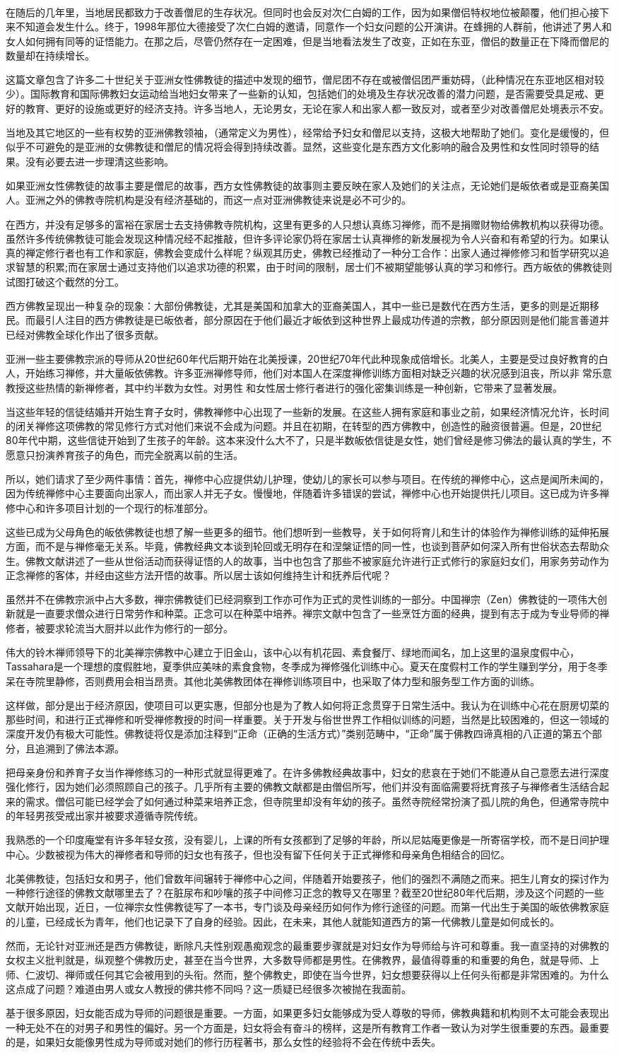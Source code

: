 在随后的几年里，当地居民都致力于改善僧尼的生存状况。但同时也会反对次仁白姆的工作，因为如果僧侣特权地位被颠覆，他们担心接下来不知道会发生什么。终于，1998年那位大德接受了次仁白姆的邀请，同意作一个妇女问题的公开演讲。在蜂拥的人群前，他讲述了男人和女人如何拥有同等的证悟能力。在那之后，尽管仍然存在一定困难，但是当地看法发生了改变，正如在东亚，僧侣的数量正在下降而僧尼的数量却在持续增长。

这篇文章包含了许多二十世纪关于亚洲女性佛教徒的描述中发现的细节，僧尼团不存在或被僧侣团严重妨碍，（此种情况在东亚地区相对较少）。国际教育和国际佛教妇女运动给当地妇女带来了一些新的认知，包括她们的处境及生存状况改善的潜力问题，是否需要受具足戒、更好的教育、更好的设施或更好的经济支持。许多当地人，无论男女，无论在家人和出家人都一致反对，或者至少对改善僧尼处境表示不安。

当地及其它地区的一些有权势的亚洲佛教领袖，（通常定义为男性），经常给予妇女和僧尼以支持，这极大地帮助了她们。变化是缓慢的，但似乎不可避免的是亚洲的女佛教徒和僧尼的情况将会得到持续改善。显然，这些变化是东西方文化影响的融合及男性和女性同时领导的结果。没有必要去进一步理清这些影响。

如果亚洲女性佛教徒的故事主要是僧尼的故事，西方女性佛教徒的故事则主要反映在家人及她们的关注点，无论她们是皈依者或是亚裔美国人。亚洲之外的佛教寺院机构是没有经济基础的，而这一点对亚洲佛教徒来说是必不可少的。

在西方，并没有足够多的富裕在家居士去支持佛教寺院机构，这里有更多的人只想认真练习禅修，而不是捐赠财物给佛教机构以获得功德。虽然许多传统佛教徒可能会发现这种情况经不起推敲，但许多评论家仍将在家居士认真禅修的新发展视为令人兴奋和有希望的行为。如果认真的禅定修行者也有工作和家庭，佛教会变成什么样呢？纵观其历史，佛教已经推动了一种分工合作：出家人通过禅修修习和哲学研究以追求智慧的积累;而在家居士通过支持他们以追求功德的积累，由于时间的限制，居士们不被期望能够认真的学习和修行。西方皈依的佛教徒则试图打破这个截然的分工。

西方佛教呈现出一种复杂的现象：大部份佛教徒，尤其是美国和加拿大的亚裔美国人，其中一些已是数代在西方生活，更多的则是近期移民。而最引人注目的西方佛教徒是已皈依者，部分原因在于他们最近才皈依到这种世界上最成功传道的宗教，部分原因则是他们能言善道并已经对佛教全球化作出了很多贡献。

亚洲一些主要佛教宗派的导师从20世纪60年代后期开始在北美授课，20世纪70年代此种现象成倍增长。北美人，主要是受过良好教育的白人，开始练习禅修，并大量皈依佛教。许多亚洲禅修导师，他们对本国人在深度禅修训练方面相对缺乏兴趣的状况感到沮丧，所以非 常乐意教授这些热情的新禅修者，其中约半数为女性。对男性 和女性居士修行者进行的强化密集训练是一种创新，它带来了显著发展。

当这些年轻的信徒结婚并开始生育子女时，佛教禅修中心出现了一些新的发展。在这些人拥有家庭和事业之前，如果经济情况允许，长时间的闭关禅修这项佛教的常见修行方式对他们来说不会成为问题。并且在初期，在转型的西方佛教中，创造性的融资很普遍。但是，20世纪80年代中期，这些信徒开始到了生孩子的年龄。这本来没什么大不了，只是半数皈依信徒是女性，她们曾经是修习佛法的最认真的学生，不愿意只扮演养育孩子的角色，而完全脱离以前的生活。

所以，她们请求了至少两件事情：首先，禅修中心应提供幼儿护理，使幼儿的家长可以参与项目。在传统的禅修中心，这点是闻所未闻的，因为传统禅修中心主要面向出家人，而出家人并无子女。慢慢地，伴随着许多错误的尝试，禅修中心也开始提供托儿项目。这已成为许多禅修中心和许多项目计划的一个现行的标准部分。

这些已成为父母角色的皈依佛教徒也想了解一些更多的细节。他们想听到一些教导，关于如何将育儿和生计的体验作为禅修训练的延伸拓展方面，而不是与禅修毫无关系。毕竟，佛教经典文本谈到轮回或无明存在和涅槃证悟的同一性，也谈到菩萨如何深入所有世俗状态去帮助众生。佛教文献讲述了一些从世俗活动而获得证悟的人的故事，当中也包含了那些不被家庭允许进行正式修行的家庭妇女们，用家务劳动作为正念禅修的客体，并经由这些方法开悟的故事。所以居士该如何维持生计和抚养后代呢？

虽然并不在佛教宗派中占大多数，禅宗佛教徒们已经洞察到工作亦可作为正式的灵性训练的一部分。中国禅宗（Zen）佛教徒的一项伟大创新就是一直要求僧众进行日常劳作和种菜。正念可以在种菜中培养。禅宗文献中包含了一些烹饪方面的经典，提到有志于成为专业导师的禅修者，被要求轮流当大厨并以此作为修行的一部分。

伟大的铃木禅师领导下的北美禅宗佛教中心建立于旧金山，该中心以有机花园、素食餐厅、绿地而闻名，加上这里的温泉度假中心，Tassahara是一个理想的度假胜地，夏季供应美味的素食食物，冬季成为禅修强化训练中心。夏天在度假村工作的学生赚到学分，用于冬季呆在寺院里静修，否则费用会相当昂贵。其他北美佛教团体在禅修训练项目中，也采取了体力型和服务型工作方面的训练。

这样做，部分是出于经济原因，使项目可以更实惠，但部分也是为了教人如何将正念贯穿于日常生活中。我认为在训练中心花在厨房切菜的那些时间，和进行正式禅修和听受禅修教授的时间一样重要。关于开发与俗世世界工作相似训练的问题，当然是比较困难的，但这一领域的深度开发仍有极大可能性。佛教徒将仅是添加注释到“正命（正确的生活方式）”类别范畴中，“正命”属于佛教四谛真相的八正道的第五个部分，且追溯到了佛法本源。

把母亲身份和养育子女当作禅修练习的一种形式就显得更难了。在许多佛教经典故事中，妇女的悲哀在于她们不能遵从自己意愿去进行深度强化修行，因为她们必须照顾自己的孩子。几乎所有主要的佛教文献都是由僧侣所写，他们并没有面临需要将抚育孩子与禅修者生活结合起来的需求。僧侣可能已经学会了如何通过种菜来培养正念，但寺院里却没有年幼的孩子。虽然寺院经常扮演了孤儿院的角色，但通常寺院中的年轻男孩受戒出家并被要求遵循寺院传统。

我熟悉的一个印度庵堂有许多年轻女孩，没有婴儿，上课的所有女孩都到了足够的年龄，所以尼姑庵更像是一所寄宿学校，而不是日间护理中心。少数被视为伟大的禅修者和导师的妇女也有孩子，但也没有留下任何关于正式禅修和母亲角色相结合的回忆。

北美佛教徒，包括妇女和男子，他们曾数年间辗转于禅修中心之间，伴随着开始要孩子，他们的强烈不满随之而来。把生儿育女的探讨作为一种修行途径的佛教文献哪里去了？在脏尿布和吵嚷的孩子中间修习正念的教导又在哪里？截至20世纪80年代后期，涉及这个问题的一些文献开始出现，近日，一位禅宗女性佛教徒写了一本书，专门谈及母亲经历如何作为修行途径的问题。而第一代出生于美国的皈依佛教家庭的儿童，已经成长为青年，他们也记录下了自身的经验。因此，在未来，其他人就能知道西方的第一代佛教儿童是如何成长的。

然而，无论针对亚洲还是西方佛教徒，断除凡夫性别观愚痴观念的最重要步骤就是对妇女作为导师给与许可和尊重。我一直坚持的对佛教的女权主义批判就是，纵观整个佛教历史，甚至在当今世界，大多数导师都是男性。在佛教界，最值得尊重的和重要的角色，就是导师、上师、仁波切、禅师或任何其它会被用到的头衔。然而，整个佛教史，即使在当今世界，妇女想要获得以上任何头衔都是非常困难的。为什么这点成了问题？难道由男人或女人教授的佛共修不同吗？这一质疑已经很多次被抛在我面前。

基于很多原因，妇女能否成为导师的问题很是重要。一方面，如果更多妇女能够成为受人尊敬的导师，佛教典籍和机构则不太可能会表现出一种无处不在的对男子和男性的偏好。另一个方面是，妇女将会有奋斗的榜样，这是所有教育工作者一致认为对学生很重要的东西。最重要的是，如果妇女能像男性成为导师或对她们的修行历程著书，那么女性的经验将不会在传统中丢失。
